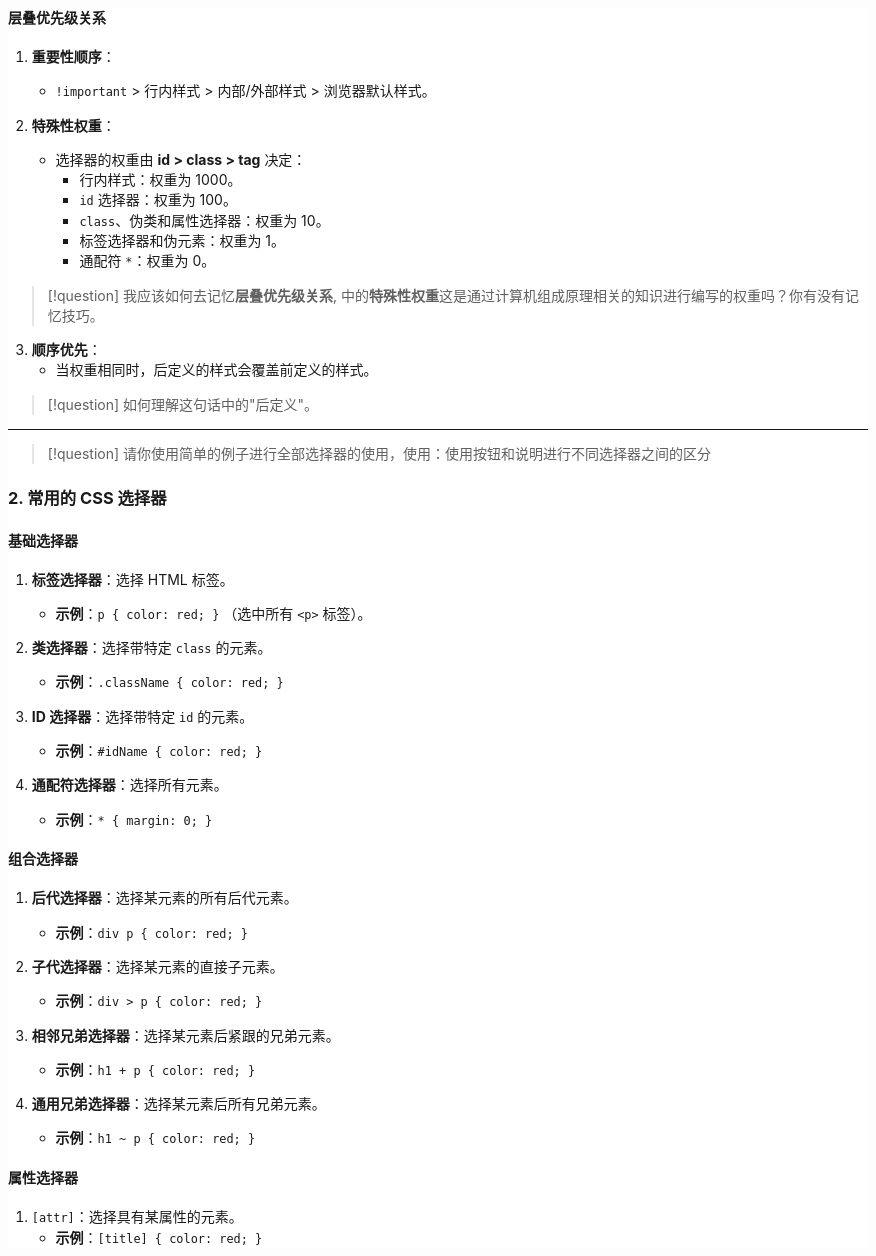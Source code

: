
#### **层叠优先级关系**
1. **重要性顺序**：
   - `!important` > 行内样式 > 内部/外部样式 > 浏览器默认样式。

2. **特殊性权重**：
   - 选择器的权重由 **id > class > tag** 决定：
     - 行内样式：权重为 1000。
     - `id` 选择器：权重为 100。
     - `class`、伪类和属性选择器：权重为 10。
     - 标签选择器和伪元素：权重为 1。
     - 通配符 `*`：权重为 0。

>[!question] 
>我应该如何去记忆**层叠优先级关系**, 中的**特殊性权重**这是通过计算机组成原理相关的知识进行编写的权重吗？你有没有记忆技巧。

3. **顺序优先**：
   - 当权重相同时，后定义的样式会覆盖前定义的样式。
>[!question] 
>如何理解这句话中的"后定义"。


---

>[!question] 
>请你使用简单的例子进行全部选择器的使用，使用：使用按钮和说明进行不同选择器之间的区分
### **2. 常用的 CSS 选择器**

#### **基础选择器**
1. **标签选择器**：选择 HTML 标签。
   - **示例**：`p { color: red; }` （选中所有 `<p>` 标签）。

2. **类选择器**：选择带特定 `class` 的元素。
   - **示例**：`.className { color: red; }`

3. **ID 选择器**：选择带特定 `id` 的元素。
   - **示例**：`#idName { color: red; }`

4. **通配符选择器**：选择所有元素。
   - **示例**：`* { margin: 0; }`

#### **组合选择器**
1. **后代选择器**：选择某元素的所有后代元素。
   - **示例**：`div p { color: red; }`

2. **子代选择器**：选择某元素的直接子元素。
   - **示例**：`div > p { color: red; }`

3. **相邻兄弟选择器**：选择某元素后紧跟的兄弟元素。
   - **示例**：`h1 + p { color: red; }`

4. **通用兄弟选择器**：选择某元素后所有兄弟元素。
   - **示例**：`h1 ~ p { color: red; }`

#### **属性选择器**
1. `[attr]`：选择具有某属性的元素。
   - **示例**：`[title] { color: red; }`

